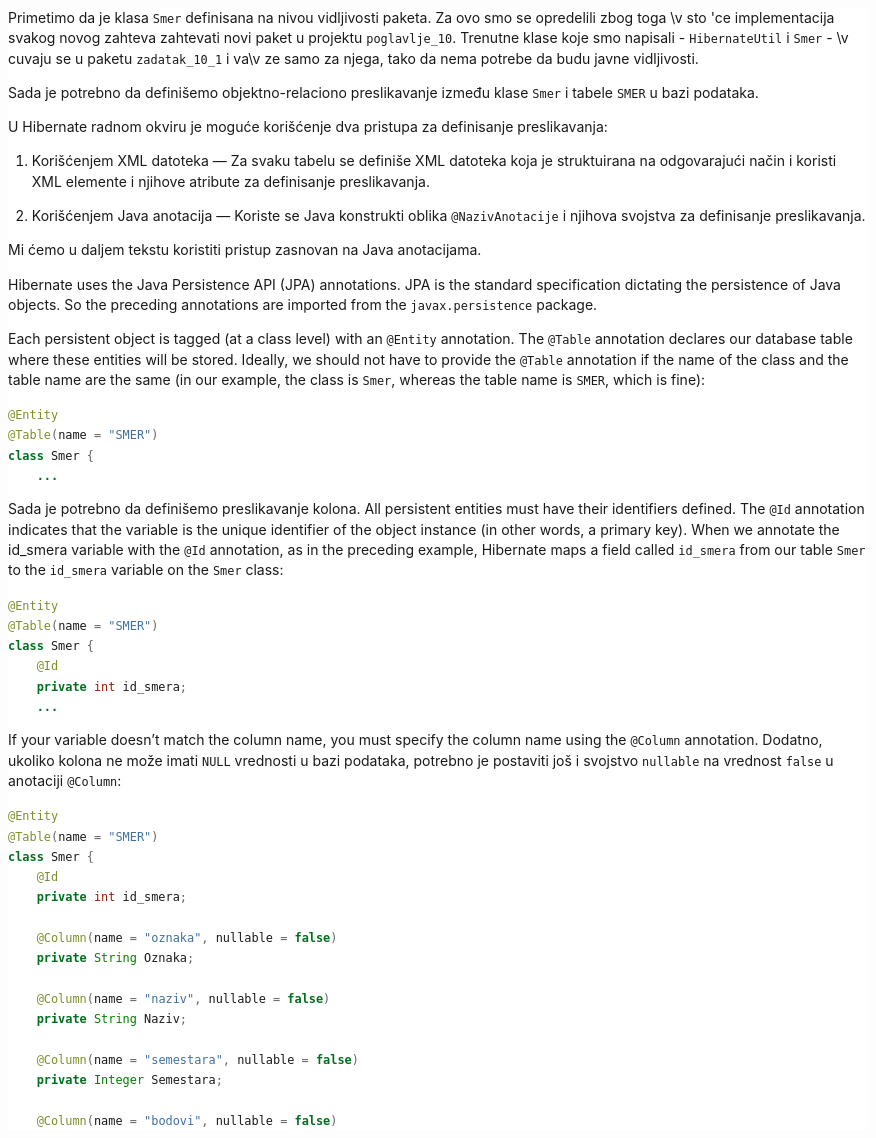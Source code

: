 Primetimo da je klasa `Smer` definisana na nivou vidljivosti paketa. Za ovo smo se opredelili zbog toga \v sto \'ce implementacija svakog novog zahteva zahtevati novi paket u projektu `poglavlje_10`. Trenutne klase koje smo napisali - `HibernateUtil` i `Smer` - \v cuvaju se u paketu `zadatak_10_1` i va\v ze samo za njega, tako da nema potrebe da budu javne vidljivosti.

Sada je potrebno da definišemo objektno-relaciono preslikavanje između klase `Smer` i tabele `SMER` u bazi podataka.

U Hibernate radnom okviru je moguće korišćenje dva pristupa za definisanje preslikavanja:

1. Korišćenjem XML datoteka — Za svaku tabelu se definiše XML datoteka koja je struktuirana na odgovarajući način i koristi XML elemente i njihove atribute za definisanje preslikavanja.

2. Korišćenjem Java anotacija — Koriste se Java konstrukti oblika  `@NazivAnotacije` i njihova svojstva za definisanje preslikavanja.

Mi ćemo u daljem tekstu koristiti pristup zasnovan na Java anotacijama.

Hibernate uses the Java Persistence API (JPA) annotations. JPA is the standard specification dictating the persistence of Java objects. So the preceding annotations are imported from the `javax.persistence` package.

Each persistent object is tagged (at a class level) with an `@Entity` annotation. The `@Table` annotation declares our database table where these entities will be stored. Ideally, we should not have to provide the `@Table` annotation if the name of the class and the table name are the same (in our example, the class is `Smer`, whereas the table name is `SMER`, which is fine):

```java
@Entity
@Table(name = "SMER")
class Smer {
    ...
```

Sada je potrebno da definišemo preslikavanje kolona. All persistent entities must have their identifiers defined. The `@Id` annotation indicates that the variable is the unique identifier of the object instance (in other words, a primary key). When we annotate the id_smera variable with the `@Id` annotation, as in the preceding example, Hibernate maps a field called `id_smera` from our table `Smer` to the `id_smera` variable on the `Smer` class:

```java
@Entity
@Table(name = "SMER")
class Smer {
    @Id
    private int id_smera;
    ...
```

If your variable doesn’t match the column name, you must specify the column name using the `@Column` annotation. Dodatno, ukoliko kolona ne može imati `NULL` vrednosti u bazi podataka, potrebno je postaviti još i svojstvo `nullable` na vrednost `false` u anotaciji `@Column`:

```java
@Entity
@Table(name = "SMER")
class Smer {
    @Id
    private int id_smera;

    @Column(name = "oznaka", nullable = false)
    private String Oznaka;

    @Column(name = "naziv", nullable = false)
    private String Naziv;

    @Column(name = "semestara", nullable = false)
    private Integer Semestara;

    @Column(name = "bodovi", nullable = false)
```